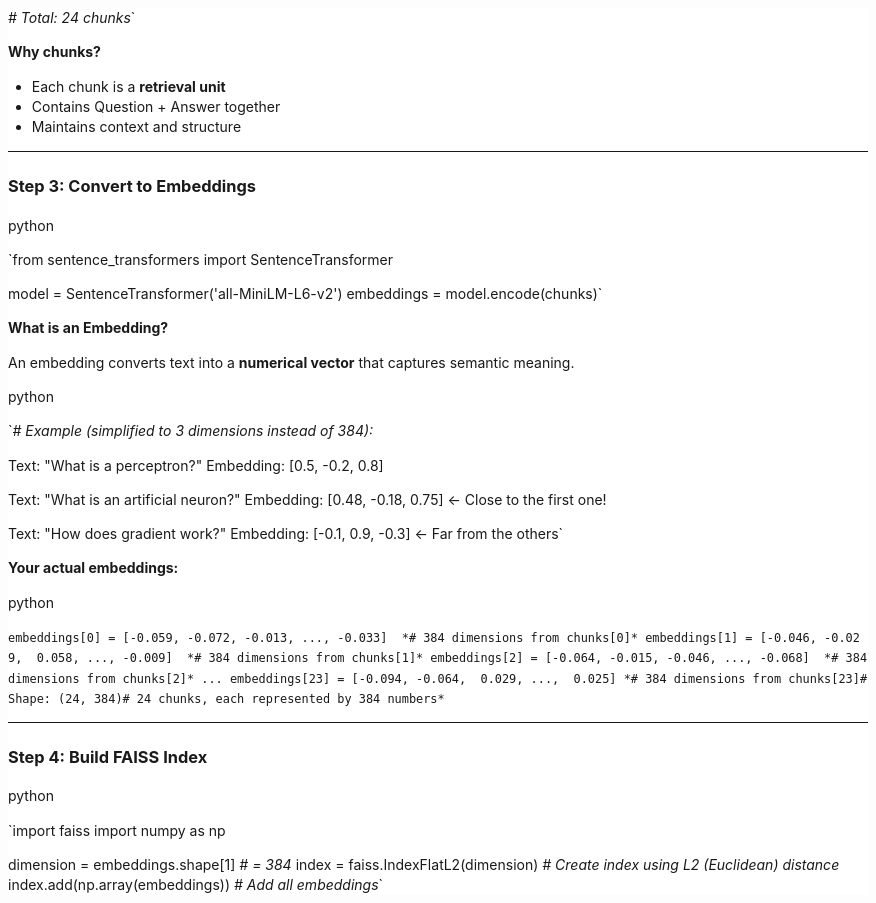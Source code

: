 *# Total: 24 chunks*`

**Why chunks?**

- Each chunk is a **retrieval unit**
- Contains Question + Answer together
- Maintains context and structure

---

### Step 3: Convert to Embeddings

python

`from sentence_transformers import SentenceTransformer

model = SentenceTransformer('all-MiniLM-L6-v2')
embeddings = model.encode(chunks)`

**What is an Embedding?**

An embedding converts text into a **numerical vector** that captures semantic meaning.

python

`*# Example (simplified to 3 dimensions instead of 384):*

Text: "What is a perceptron?"
Embedding: [0.5, -0.2, 0.8]

Text: "What is an artificial neuron?"
Embedding: [0.48, -0.18, 0.75]  ← Close to the first one!

Text: "How does gradient work?"
Embedding: [-0.1, 0.9, -0.3]    ← Far from the others`

**Your actual embeddings:**

python

`embeddings[0] = [-0.059, -0.072, -0.013, ..., -0.033]  *# 384 dimensions from chunks[0]*
embeddings[1] = [-0.046, -0.029,  0.058, ..., -0.009]  *# 384 dimensions from chunks[1]*
embeddings[2] = [-0.064, -0.015, -0.046, ..., -0.068]  *# 384 dimensions from chunks[2]*
...
embeddings[23] = [-0.094, -0.064,  0.029, ...,  0.025] *# 384 dimensions from chunks[23]# Shape: (24, 384)# 24 chunks, each represented by 384 numbers*`

---

### Step 4: Build FAISS Index

python

`import faiss
import numpy as np

dimension = embeddings.shape[1]  *# = 384*
index = faiss.IndexFlatL2(dimension)  *# Create index using L2 (Euclidean) distance*
index.add(np.array(embeddings))  *# Add all embeddings*`
